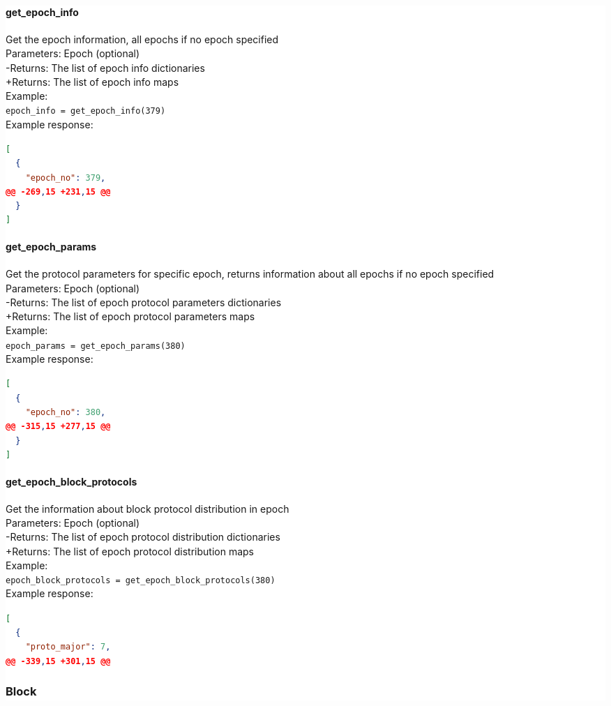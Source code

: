 #### get_epoch_info
 Get the epoch information, all epochs if no epoch specified<br>
 Parameters: Epoch (optional)<br>
-Returns: The list of epoch info dictionaries<br>
+Returns: The list of epoch info maps<br>
 Example:<br>
 `epoch_info = get_epoch_info(379)`<br>
 Example response:
 ```json
 [
   {
     "epoch_no": 379,
@@ -269,15 +231,15 @@
   }
 ]
 ```
 
 #### get_epoch_params
 Get the protocol parameters for specific epoch, returns information about all epochs if no epoch specified<br>
 Parameters: Epoch (optional)<br>
-Returns: The list of epoch protocol parameters dictionaries<br>
+Returns: The list of epoch protocol parameters maps<br>
 Example:<br>
 `epoch_params = get_epoch_params(380)`<br>
 Example response:
 ```json
 [
   {
     "epoch_no": 380,
@@ -315,15 +277,15 @@
   }
 ]
 ```
 
 #### get_epoch_block_protocols
 Get the information about block protocol distribution in epoch<br>
 Parameters: Epoch (optional)<br>
-Returns: The list of epoch protocol distribution dictionaries<br>
+Returns: The list of epoch protocol distribution maps<br>
 Example:<br>
 `epoch_block_protocols = get_epoch_block_protocols(380)`<br>
 Example response:
 ```json
 [
   {
     "proto_major": 7,
@@ -339,15 +301,15 @@
 ```
 
 ### Block
 